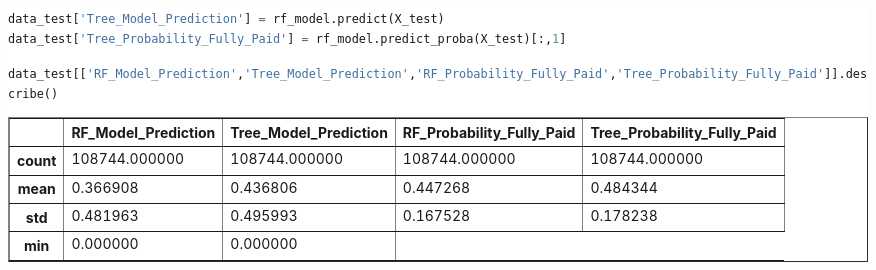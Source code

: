

```python
data_test['Tree_Model_Prediction'] = rf_model.predict(X_test) 
data_test['Tree_Probability_Fully_Paid'] = rf_model.predict_proba(X_test)[:,1]

```




```python
data_test[['RF_Model_Prediction','Tree_Model_Prediction','RF_Probability_Fully_Paid','Tree_Probability_Fully_Paid']].describe()
```





<div>
<style scoped>
    .dataframe tbody tr th:only-of-type {
        vertical-align: middle;
    }

    .dataframe tbody tr th {
        vertical-align: top;
    }

    .dataframe thead th {
        text-align: right;
    }
</style>
<table border="1" class="dataframe">
  <thead>
    <tr style="text-align: right;">
      <th></th>
      <th>RF_Model_Prediction</th>
      <th>Tree_Model_Prediction</th>
      <th>RF_Probability_Fully_Paid</th>
      <th>Tree_Probability_Fully_Paid</th>
    </tr>
  </thead>
  <tbody>
    <tr>
      <th>count</th>
      <td>108744.000000</td>
      <td>108744.000000</td>
      <td>108744.000000</td>
      <td>108744.000000</td>
    </tr>
    <tr>
      <th>mean</th>
      <td>0.366908</td>
      <td>0.436806</td>
      <td>0.447268</td>
      <td>0.484344</td>
    </tr>
    <tr>
      <th>std</th>
      <td>0.481963</td>
      <td>0.495993</td>
      <td>0.167528</td>
      <td>0.178238</td>
    </tr>
    <tr>
      <th>min</th>
      <td>0.000000</td>
      <td>0.000000</td>